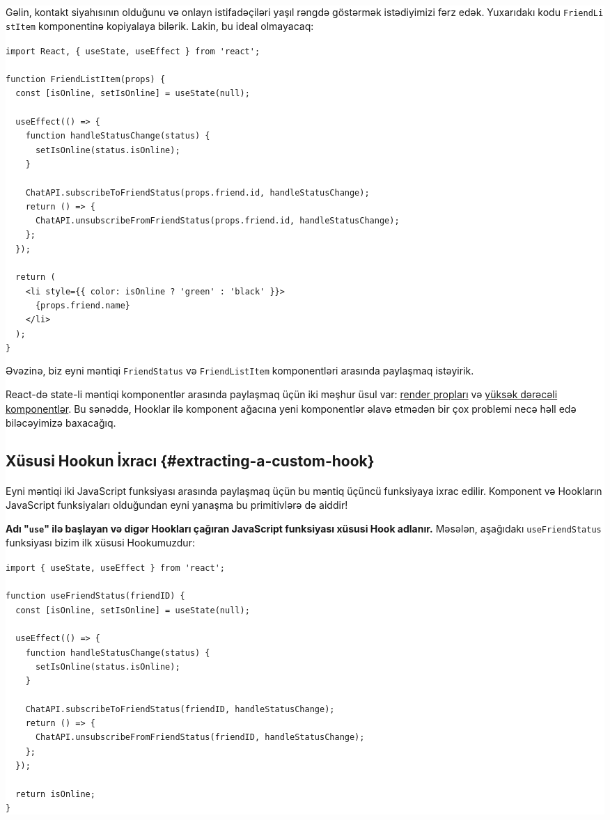Gəlin, kontakt siyahısının olduğunu və onlayn istifadəçiləri yaşıl rəngdə göstərmək istədiyimizi fərz edək. Yuxarıdakı kodu `FriendListItem` komponentinə kopiyalaya bilərik. Lakin, bu ideal olmayacaq:

```js{4-15}
import React, { useState, useEffect } from 'react';

function FriendListItem(props) {
  const [isOnline, setIsOnline] = useState(null);

  useEffect(() => {
    function handleStatusChange(status) {
      setIsOnline(status.isOnline);
    }

    ChatAPI.subscribeToFriendStatus(props.friend.id, handleStatusChange);
    return () => {
      ChatAPI.unsubscribeFromFriendStatus(props.friend.id, handleStatusChange);
    };
  });

  return (
    <li style={{ color: isOnline ? 'green' : 'black' }}>
      {props.friend.name}
    </li>
  );
}
```

Əvəzinə, biz eyni məntiqi `FriendStatus` və `FriendListItem` komponentləri arasında paylaşmaq istəyirik.

React-də state-li məntiqi komponentlər arasında paylaşmaq üçün iki məşhur üsul var: [render propları](/docs/render-props.html) və [yüksək dərəcəli komponentlər](/docs/higher-order-components.html). Bu sənəddə, Hooklar ilə komponent ağacına yeni komponentlər əlavə etmədən bir çox problemi necə həll edə biləcəyimizə baxacağıq.

## Xüsusi Hookun İxracı {#extracting-a-custom-hook}

Eyni məntiqi iki JavaScript funksiyası arasında paylaşmaq üçün bu məntiq üçüncü funksiyaya ixrac edilir. Komponent və Hookların JavaScript funksiyaları olduğundan eyni yanaşma bu primitivlərə də aiddir!

**Adı "`use`" ilə başlayan və digər Hookları çağıran JavaScript funksiyası xüsusi Hook adlanır.** Məsələn, aşağıdakı `useFriendStatus` funksiyası bizim ilk xüsusi Hookumuzdur:

```js{3}
import { useState, useEffect } from 'react';

function useFriendStatus(friendID) {
  const [isOnline, setIsOnline] = useState(null);

  useEffect(() => {
    function handleStatusChange(status) {
      setIsOnline(status.isOnline);
    }

    ChatAPI.subscribeToFriendStatus(friendID, handleStatusChange);
    return () => {
      ChatAPI.unsubscribeFromFriendStatus(friendID, handleStatusChange);
    };
  });

  return isOnline;
}
```
